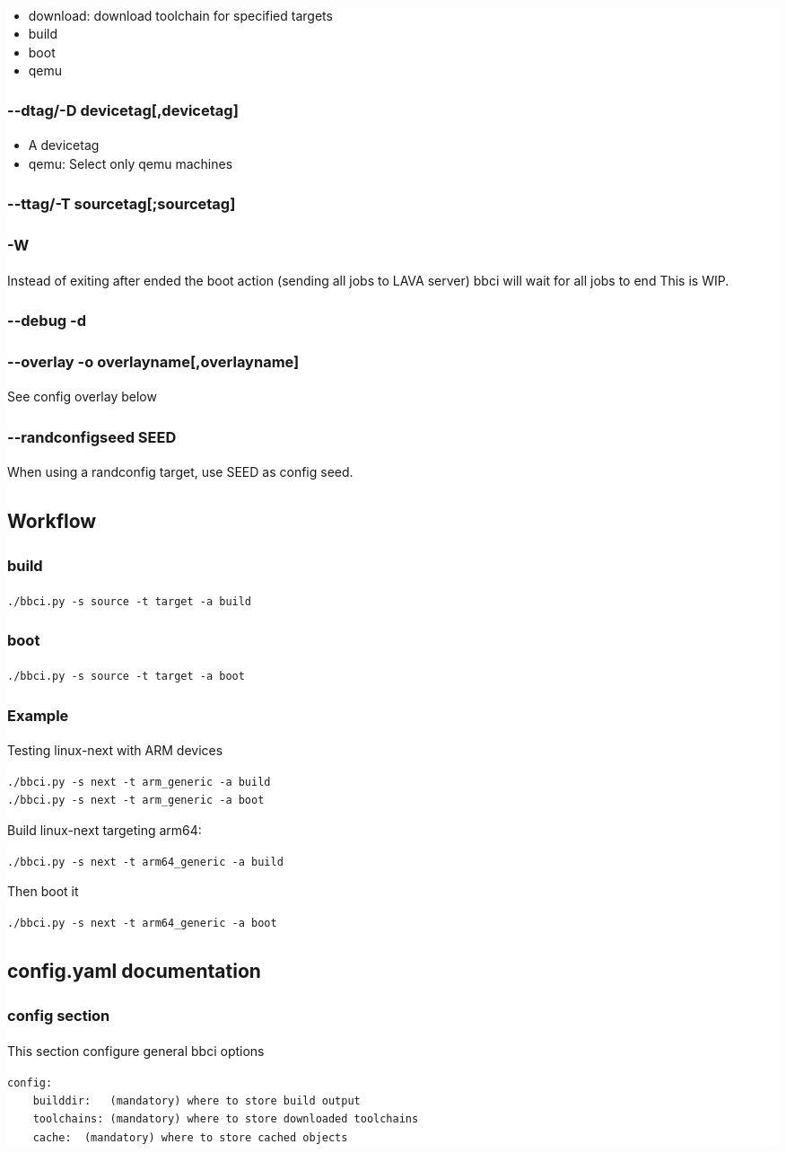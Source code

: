 * download: download toolchain for specified targets
* build
* boot
* qemu
### --dtag/-D devicetag[,devicetag]
* A devicetag
* qemu: Select only qemu machines
### --ttag/-T sourcetag[;sourcetag]
### -W
Instead of exiting after ended the boot action (sending all jobs to LAVA server)
bbci will wait for all jobs to end
This is WIP.

### --debug -d
### --overlay -o overlayname[,overlayname]
See config overlay below

### --randconfigseed SEED
When using a randconfig target, use SEED as config seed.

## Workflow
### build
```
./bbci.py -s source -t target -a build
```

### boot
```
./bbci.py -s source -t target -a boot
```

### Example

Testing linux-next with ARM devices
```
./bbci.py -s next -t arm_generic -a build
./bbci.py -s next -t arm_generic -a boot
```

Build linux-next targeting arm64:
```
./bbci.py -s next -t arm64_generic -a build
```
Then boot it
```
./bbci.py -s next -t arm64_generic -a boot
```


## config.yaml documentation
### config section
This section configure general bbci options
```
config:
    builddir: 	(mandatory) where to store build output
    toolchains: (mandatory) where to store downloaded toolchains
    cache:	(mandatory) where to store cached objects
```
